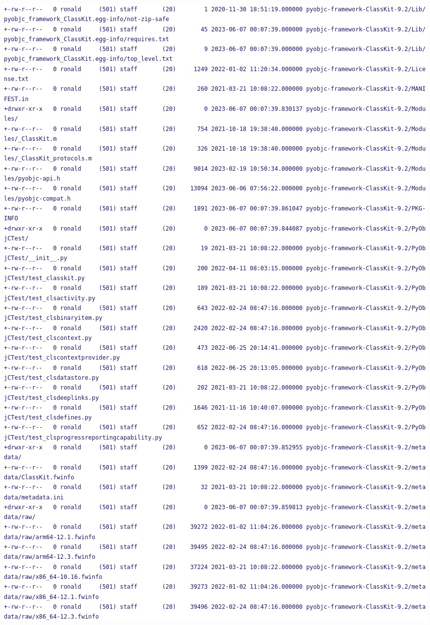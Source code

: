 ```diff
+-rw-r--r--   0 ronald     (501) staff       (20)        1 2020-11-30 18:51:19.000000 pyobjc-framework-ClassKit-9.2/Lib/pyobjc_framework_ClassKit.egg-info/not-zip-safe
+-rw-r--r--   0 ronald     (501) staff       (20)       45 2023-06-07 00:07:39.000000 pyobjc-framework-ClassKit-9.2/Lib/pyobjc_framework_ClassKit.egg-info/requires.txt
+-rw-r--r--   0 ronald     (501) staff       (20)        9 2023-06-07 00:07:39.000000 pyobjc-framework-ClassKit-9.2/Lib/pyobjc_framework_ClassKit.egg-info/top_level.txt
+-rw-r--r--   0 ronald     (501) staff       (20)     1249 2022-01-02 11:20:34.000000 pyobjc-framework-ClassKit-9.2/License.txt
+-rw-r--r--   0 ronald     (501) staff       (20)      260 2021-03-21 10:08:22.000000 pyobjc-framework-ClassKit-9.2/MANIFEST.in
+drwxr-xr-x   0 ronald     (501) staff       (20)        0 2023-06-07 00:07:39.830137 pyobjc-framework-ClassKit-9.2/Modules/
+-rw-r--r--   0 ronald     (501) staff       (20)      754 2021-10-18 19:38:40.000000 pyobjc-framework-ClassKit-9.2/Modules/_ClassKit.m
+-rw-r--r--   0 ronald     (501) staff       (20)      326 2021-10-18 19:38:40.000000 pyobjc-framework-ClassKit-9.2/Modules/_ClassKit_protocols.m
+-rw-r--r--   0 ronald     (501) staff       (20)     9014 2023-02-19 10:50:34.000000 pyobjc-framework-ClassKit-9.2/Modules/pyobjc-api.h
+-rw-r--r--   0 ronald     (501) staff       (20)    13094 2023-06-06 07:56:22.000000 pyobjc-framework-ClassKit-9.2/Modules/pyobjc-compat.h
+-rw-r--r--   0 ronald     (501) staff       (20)     1891 2023-06-07 00:07:39.861047 pyobjc-framework-ClassKit-9.2/PKG-INFO
+drwxr-xr-x   0 ronald     (501) staff       (20)        0 2023-06-07 00:07:39.844087 pyobjc-framework-ClassKit-9.2/PyObjCTest/
+-rw-r--r--   0 ronald     (501) staff       (20)       19 2021-03-21 10:08:22.000000 pyobjc-framework-ClassKit-9.2/PyObjCTest/__init__.py
+-rw-r--r--   0 ronald     (501) staff       (20)      200 2022-04-11 08:03:15.000000 pyobjc-framework-ClassKit-9.2/PyObjCTest/test_classkit.py
+-rw-r--r--   0 ronald     (501) staff       (20)      189 2021-03-21 10:08:22.000000 pyobjc-framework-ClassKit-9.2/PyObjCTest/test_clsactivity.py
+-rw-r--r--   0 ronald     (501) staff       (20)      643 2022-02-24 08:47:16.000000 pyobjc-framework-ClassKit-9.2/PyObjCTest/test_clsbinaryitem.py
+-rw-r--r--   0 ronald     (501) staff       (20)     2420 2022-02-24 08:47:16.000000 pyobjc-framework-ClassKit-9.2/PyObjCTest/test_clscontext.py
+-rw-r--r--   0 ronald     (501) staff       (20)      473 2022-06-25 20:14:41.000000 pyobjc-framework-ClassKit-9.2/PyObjCTest/test_clscontextprovider.py
+-rw-r--r--   0 ronald     (501) staff       (20)      618 2022-06-25 20:13:05.000000 pyobjc-framework-ClassKit-9.2/PyObjCTest/test_clsdatastore.py
+-rw-r--r--   0 ronald     (501) staff       (20)      202 2021-03-21 10:08:22.000000 pyobjc-framework-ClassKit-9.2/PyObjCTest/test_clsdeeplinks.py
+-rw-r--r--   0 ronald     (501) staff       (20)     1646 2021-11-16 10:40:07.000000 pyobjc-framework-ClassKit-9.2/PyObjCTest/test_clsdefines.py
+-rw-r--r--   0 ronald     (501) staff       (20)      652 2022-02-24 08:47:16.000000 pyobjc-framework-ClassKit-9.2/PyObjCTest/test_clsprogressreportingcapability.py
+drwxr-xr-x   0 ronald     (501) staff       (20)        0 2023-06-07 00:07:39.852955 pyobjc-framework-ClassKit-9.2/metadata/
+-rw-r--r--   0 ronald     (501) staff       (20)     1399 2022-02-24 08:47:16.000000 pyobjc-framework-ClassKit-9.2/metadata/ClassKit.fwinfo
+-rw-r--r--   0 ronald     (501) staff       (20)       32 2021-03-21 10:08:22.000000 pyobjc-framework-ClassKit-9.2/metadata/metadata.ini
+drwxr-xr-x   0 ronald     (501) staff       (20)        0 2023-06-07 00:07:39.859813 pyobjc-framework-ClassKit-9.2/metadata/raw/
+-rw-r--r--   0 ronald     (501) staff       (20)    39272 2022-01-02 11:04:26.000000 pyobjc-framework-ClassKit-9.2/metadata/raw/arm64-12.1.fwinfo
+-rw-r--r--   0 ronald     (501) staff       (20)    39495 2022-02-24 08:47:16.000000 pyobjc-framework-ClassKit-9.2/metadata/raw/arm64-12.3.fwinfo
+-rw-r--r--   0 ronald     (501) staff       (20)    37224 2021-03-21 10:08:22.000000 pyobjc-framework-ClassKit-9.2/metadata/raw/x86_64-10.16.fwinfo
+-rw-r--r--   0 ronald     (501) staff       (20)    39273 2022-01-02 11:04:26.000000 pyobjc-framework-ClassKit-9.2/metadata/raw/x86_64-12.1.fwinfo
+-rw-r--r--   0 ronald     (501) staff       (20)    39496 2022-02-24 08:47:16.000000 pyobjc-framework-ClassKit-9.2/metadata/raw/x86_64-12.3.fwinfo
```
